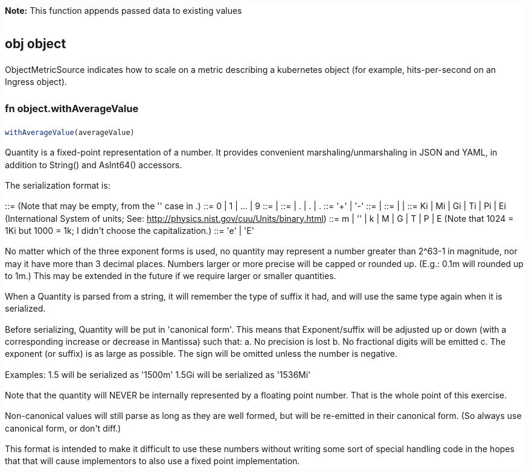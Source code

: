 **Note:** This function appends passed data to existing values

## obj object

ObjectMetricSource indicates how to scale on a metric describing a kubernetes object (for example, hits-per-second on an Ingress object).

### fn object.withAverageValue

```ts
withAverageValue(averageValue)
```

Quantity is a fixed-point representation of a number. It provides convenient marshaling/unmarshaling in JSON and YAML, in addition to String() and AsInt64() accessors.

The serialization format is:

<quantity>        ::= <signedNumber><suffix>
  (Note that <suffix> may be empty, from the '' case in <decimalSI>.)
<digit>           ::= 0 | 1 | ... | 9 <digits>          ::= <digit> | <digit><digits> <number>          ::= <digits> | <digits>.<digits> | <digits>. | .<digits> <sign>            ::= '+' | '-' <signedNumber>    ::= <number> | <sign><number> <suffix>          ::= <binarySI> | <decimalExponent> | <decimalSI> <binarySI>        ::= Ki | Mi | Gi | Ti | Pi | Ei
  (International System of units; See: http://physics.nist.gov/cuu/Units/binary.html)
<decimalSI>       ::= m | '' | k | M | G | T | P | E
  (Note that 1024 = 1Ki but 1000 = 1k; I didn't choose the capitalization.)
<decimalExponent> ::= 'e' <signedNumber> | 'E' <signedNumber>

No matter which of the three exponent forms is used, no quantity may represent a number greater than 2^63-1 in magnitude, nor may it have more than 3 decimal places. Numbers larger or more precise will be capped or rounded up. (E.g.: 0.1m will rounded up to 1m.) This may be extended in the future if we require larger or smaller quantities.

When a Quantity is parsed from a string, it will remember the type of suffix it had, and will use the same type again when it is serialized.

Before serializing, Quantity will be put in 'canonical form'. This means that Exponent/suffix will be adjusted up or down (with a corresponding increase or decrease in Mantissa) such that:
  a. No precision is lost
  b. No fractional digits will be emitted
  c. The exponent (or suffix) is as large as possible.
The sign will be omitted unless the number is negative.

Examples:
  1.5 will be serialized as '1500m'
  1.5Gi will be serialized as '1536Mi'

Note that the quantity will NEVER be internally represented by a floating point number. That is the whole point of this exercise.

Non-canonical values will still parse as long as they are well formed, but will be re-emitted in their canonical form. (So always use canonical form, or don't diff.)

This format is intended to make it difficult to use these numbers without writing some sort of special handling code in the hopes that that will cause implementors to also use a fixed point implementation.
